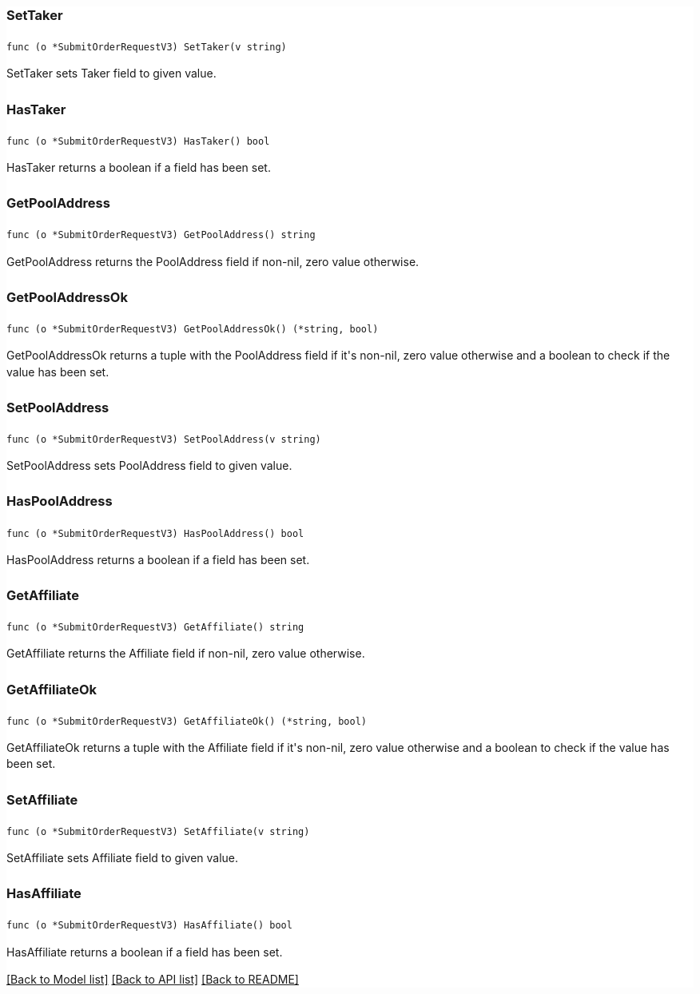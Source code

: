 ### SetTaker

`func (o *SubmitOrderRequestV3) SetTaker(v string)`

SetTaker sets Taker field to given value.

### HasTaker

`func (o *SubmitOrderRequestV3) HasTaker() bool`

HasTaker returns a boolean if a field has been set.

### GetPoolAddress

`func (o *SubmitOrderRequestV3) GetPoolAddress() string`

GetPoolAddress returns the PoolAddress field if non-nil, zero value otherwise.

### GetPoolAddressOk

`func (o *SubmitOrderRequestV3) GetPoolAddressOk() (*string, bool)`

GetPoolAddressOk returns a tuple with the PoolAddress field if it's non-nil, zero value otherwise
and a boolean to check if the value has been set.

### SetPoolAddress

`func (o *SubmitOrderRequestV3) SetPoolAddress(v string)`

SetPoolAddress sets PoolAddress field to given value.

### HasPoolAddress

`func (o *SubmitOrderRequestV3) HasPoolAddress() bool`

HasPoolAddress returns a boolean if a field has been set.

### GetAffiliate

`func (o *SubmitOrderRequestV3) GetAffiliate() string`

GetAffiliate returns the Affiliate field if non-nil, zero value otherwise.

### GetAffiliateOk

`func (o *SubmitOrderRequestV3) GetAffiliateOk() (*string, bool)`

GetAffiliateOk returns a tuple with the Affiliate field if it's non-nil, zero value otherwise
and a boolean to check if the value has been set.

### SetAffiliate

`func (o *SubmitOrderRequestV3) SetAffiliate(v string)`

SetAffiliate sets Affiliate field to given value.

### HasAffiliate

`func (o *SubmitOrderRequestV3) HasAffiliate() bool`

HasAffiliate returns a boolean if a field has been set.


[[Back to Model list]](../README.md#documentation-for-models) [[Back to API list]](../README.md#documentation-for-api-endpoints) [[Back to README]](../README.md)


